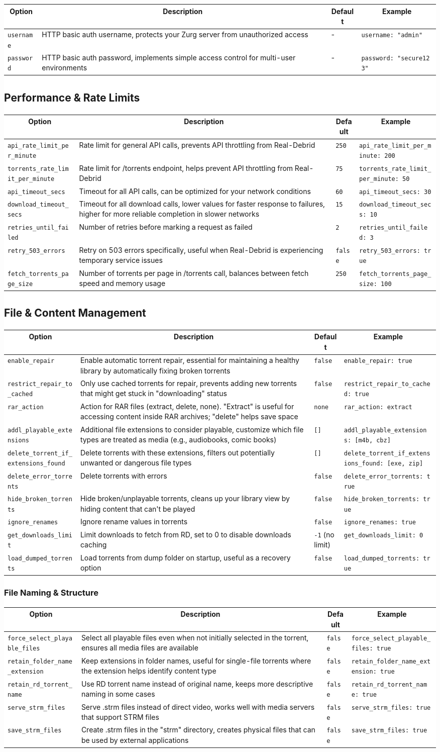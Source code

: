 | Option | Description | Default | Example |
|--------|-------------|---------|---------|
| `username` | HTTP basic auth username, protects your Zurg server from unauthorized access | - | `username: "admin"` |
| `password` | HTTP basic auth password, implements simple access control for multi-user environments | - | `password: "secure123"` |

## Performance & Rate Limits

| Option | Description | Default | Example |
|--------|-------------|---------|---------|
| `api_rate_limit_per_minute` | Rate limit for general API calls, prevents API throttling from Real-Debrid | `250` | `api_rate_limit_per_minute: 200` |
| `torrents_rate_limit_per_minute` | Rate limit for /torrents endpoint, helps prevent API throttling from Real-Debrid | `75` | `torrents_rate_limit_per_minute: 50` |
| `api_timeout_secs` | Timeout for all API calls, can be optimized for your network conditions | `60` | `api_timeout_secs: 30` |
| `download_timeout_secs` | Timeout for all download calls, lower values for faster response to failures, higher for more reliable completion in slower networks | `15` | `download_timeout_secs: 10` |
| `retries_until_failed` | Number of retries before marking a request as failed | `2` | `retries_until_failed: 3` |
| `retry_503_errors` | Retry on 503 errors specifically, useful when Real-Debrid is experiencing temporary service issues | `false` | `retry_503_errors: true` |
| `fetch_torrents_page_size` | Number of torrents per page in /torrents call, balances between fetch speed and memory usage | `250` | `fetch_torrents_page_size: 100` |

## File & Content Management

| Option | Description | Default | Example |
|--------|-------------|---------|---------|
| `enable_repair` | Enable automatic torrent repair, essential for maintaining a healthy library by automatically fixing broken torrents | `false` | `enable_repair: true` |
| `restrict_repair_to_cached` | Only use cached torrents for repair, prevents adding new torrents that might get stuck in "downloading" status | `false` | `restrict_repair_to_cached: true` |
| `rar_action` | Action for RAR files (extract, delete, none). "Extract" is useful for accessing content inside RAR archives; "delete" helps save space | `none` | `rar_action: extract` |
| `addl_playable_extensions` | Additional file extensions to consider playable, customize which file types are treated as media (e.g., audiobooks, comic books) | `[]` | `addl_playable_extensions: [m4b, cbz]` |
| `delete_torrent_if_extensions_found` | Delete torrents with these extensions, filters out potentially unwanted or dangerous file types | `[]` | `delete_torrent_if_extensions_found: [exe, zip]` |
| `delete_error_torrents` | Delete torrents with errors | `false` | `delete_error_torrents: true` |
| `hide_broken_torrents` | Hide broken/unplayable torrents, cleans up your library view by hiding content that can't be played | `false` | `hide_broken_torrents: true` |
| `ignore_renames` | Ignore rename values in torrents | `false` | `ignore_renames: true` |
| `get_downloads_limit` | Limit downloads to fetch from RD, set to 0 to disable downloads caching | `-1` (no limit) | `get_downloads_limit: 0` |
| `load_dumped_torrents` | Load torrents from dump folder on startup, useful as a recovery option | `false` | `load_dumped_torrents: true` |

### File Naming & Structure

| Option | Description | Default | Example |
|--------|-------------|---------|---------|
| `force_select_playable_files` | Select all playable files even when not initially selected in the torrent, ensures all media files are available | `false` | `force_select_playable_files: true` |
| `retain_folder_name_extension` | Keep extensions in folder names, useful for single-file torrents where the extension helps identify content type | `false` | `retain_folder_name_extension: true` |
| `retain_rd_torrent_name` | Use RD torrent name instead of original name, keeps more descriptive naming in some cases | `false` | `retain_rd_torrent_name: true` |
| `serve_strm_files` | Serve .strm files instead of direct video, works well with media servers that support STRM files | `false` | `serve_strm_files: true` |
| `save_strm_files` | Create .strm files in the "strm" directory, creates physical files that can be used by external applications | `false` | `save_strm_files: true` |
